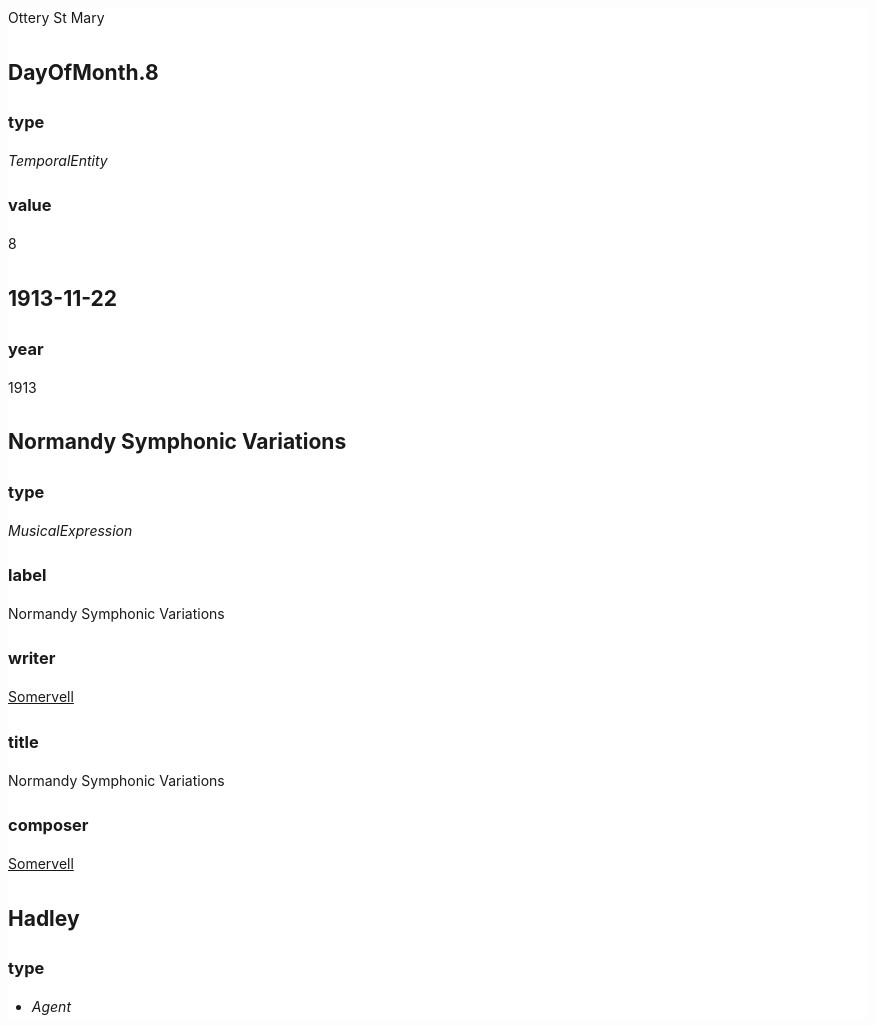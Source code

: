 
Ottery St Mary

## DayOfMonth.8

### type


*TemporalEntity*

### value


8

## 1913-11-22

### year


1913

## Normandy Symphonic Variations

### type


*MusicalExpression*

### label


Normandy Symphonic Variations

### writer


[Somervell](#Somervell)

### title


Normandy Symphonic Variations

### composer


[Somervell](#Somervell)

## Hadley

### type

 - *Agent*
